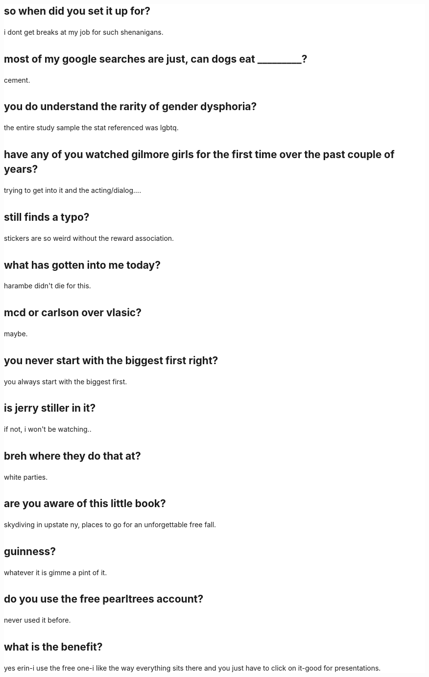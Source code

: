 ## so when did you set it up for?
i dont get breaks at my job for such shenanigans.

## most of my google searches are just, can dogs eat _________?
cement.

## you do understand the rarity of gender dysphoria?
the entire study sample the stat referenced was lgbtq.

## have any of you watched gilmore girls for the first time over the past couple of years?
trying to get into it and the acting/dialog....

## still finds a typo?
stickers are so weird without the reward association.

## what has gotten into me today?
harambe didn't die for this.

## mcd or carlson over vlasic?
maybe.

## you never start with the biggest first right?
you always start with the biggest first.

## is jerry stiller in it?
if not, i won't be watching..

## breh where they do that at?
white parties.

## are you aware of this little book?
skydiving in upstate ny, places to go for an unforgettable free fall.

## guinness?
whatever it is gimme a pint of it.

## do you use the free pearltrees account?
never used it before.

## what is the benefit?
yes erin-i use the free one-i like the way everything sits there and you just have to click on it-good for presentations.
